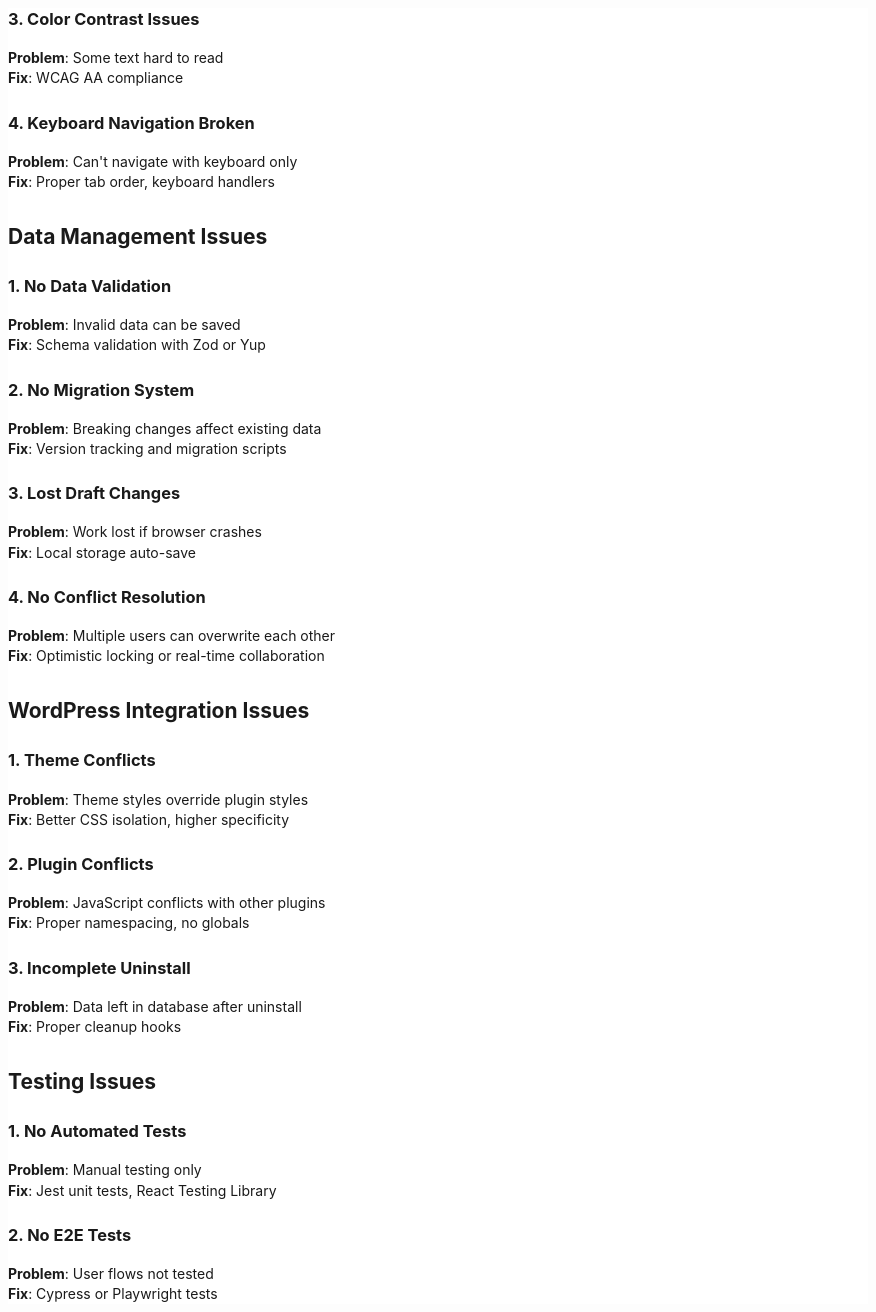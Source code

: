 ### 3. Color Contrast Issues
**Problem**: Some text hard to read  
**Fix**: WCAG AA compliance

### 4. Keyboard Navigation Broken
**Problem**: Can't navigate with keyboard only  
**Fix**: Proper tab order, keyboard handlers

## Data Management Issues

### 1. No Data Validation
**Problem**: Invalid data can be saved  
**Fix**: Schema validation with Zod or Yup

### 2. No Migration System
**Problem**: Breaking changes affect existing data  
**Fix**: Version tracking and migration scripts

### 3. Lost Draft Changes
**Problem**: Work lost if browser crashes  
**Fix**: Local storage auto-save

### 4. No Conflict Resolution
**Problem**: Multiple users can overwrite each other  
**Fix**: Optimistic locking or real-time collaboration

## WordPress Integration Issues

### 1. Theme Conflicts
**Problem**: Theme styles override plugin styles  
**Fix**: Better CSS isolation, higher specificity

### 2. Plugin Conflicts
**Problem**: JavaScript conflicts with other plugins  
**Fix**: Proper namespacing, no globals

### 3. Incomplete Uninstall
**Problem**: Data left in database after uninstall  
**Fix**: Proper cleanup hooks

## Testing Issues

### 1. No Automated Tests
**Problem**: Manual testing only  
**Fix**: Jest unit tests, React Testing Library

### 2. No E2E Tests
**Problem**: User flows not tested  
**Fix**: Cypress or Playwright tests
